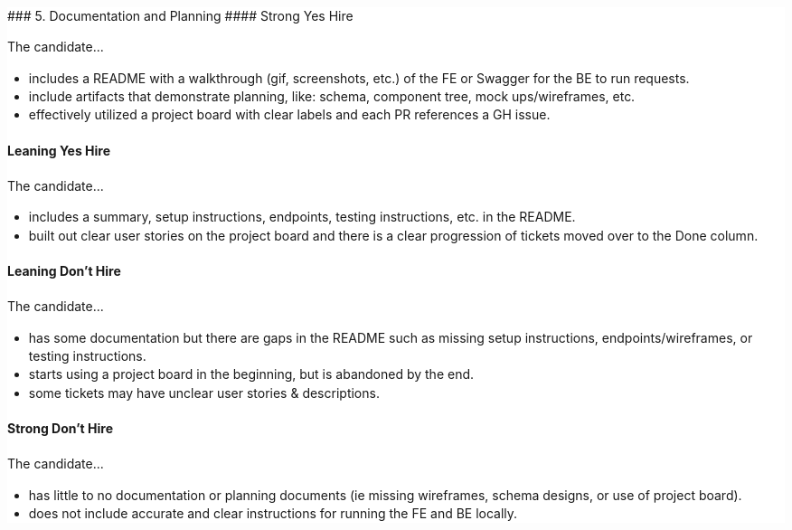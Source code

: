 <section class="dropdown">
### 5. Documentation and Planning
#### Strong Yes Hire

The candidate...
- includes a README with a walkthrough (gif, screenshots, etc.) of the FE or Swagger for the BE to run requests. 
- include artifacts that demonstrate planning, like: schema, component tree, mock ups/wireframes, etc.
- effectively utilized a project board with clear labels and each PR references a GH issue.

#### Leaning Yes Hire

The candidate...
- includes a summary, setup instructions, endpoints, testing instructions, etc. in the README. 
- built out clear user stories on the project board and there is a clear progression of tickets moved over to the Done column.

#### Leaning Don’t Hire

The candidate...
- has some documentation but there are gaps in the README such as missing setup instructions, endpoints/wireframes, or testing instructions. 
- starts using a project board in the beginning, but is abandoned by the end. 
- some tickets may have unclear user stories & descriptions.

#### Strong Don’t Hire

The candidate...

- has little to no documentation or planning documents (ie missing wireframes, schema designs, or use of project board).
- does not include accurate and clear instructions for running the FE and BE locally.

</section>
